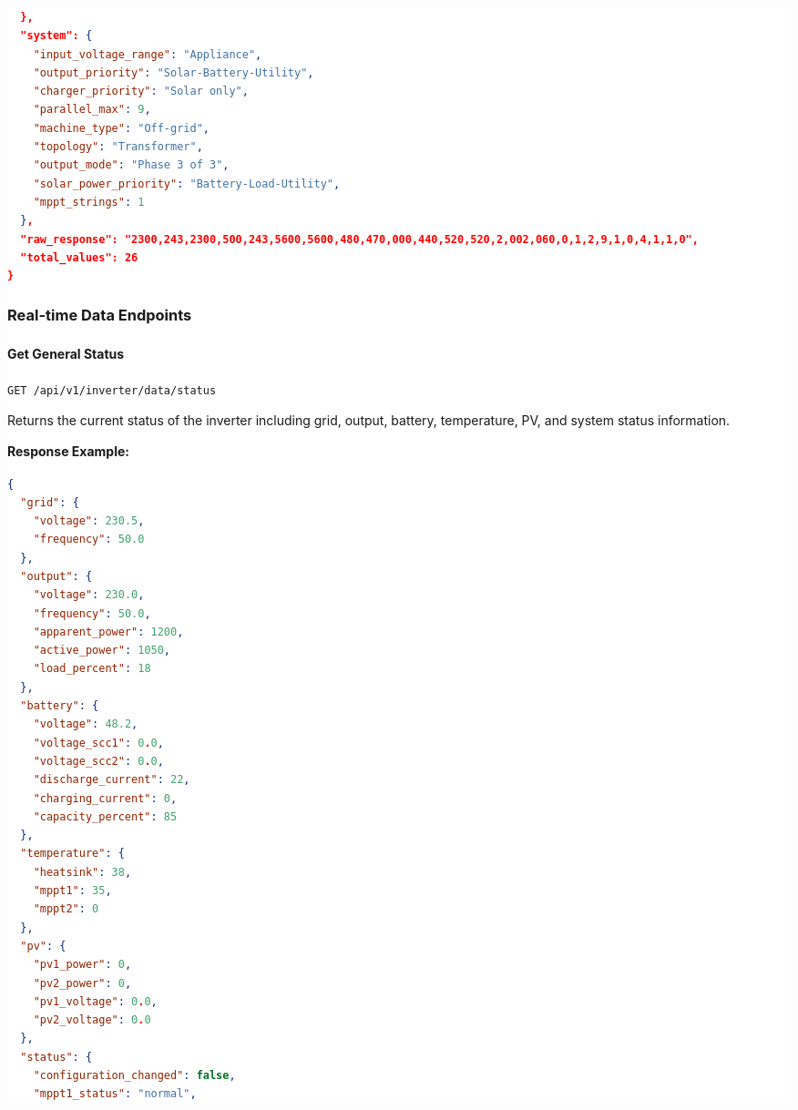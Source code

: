 ```json
  },
  "system": {
    "input_voltage_range": "Appliance",
    "output_priority": "Solar-Battery-Utility",
    "charger_priority": "Solar only",
    "parallel_max": 9,
    "machine_type": "Off-grid",
    "topology": "Transformer",
    "output_mode": "Phase 3 of 3",
    "solar_power_priority": "Battery-Load-Utility",
    "mppt_strings": 1
  },
  "raw_response": "2300,243,2300,500,243,5600,5600,480,470,000,440,520,520,2,002,060,0,1,2,9,1,0,4,1,1,0",
  "total_values": 26
}
```

### Real-time Data Endpoints

#### Get General Status

```
GET /api/v1/inverter/data/status
```

Returns the current status of the inverter including grid, output, battery, temperature, PV, and system status information.

**Response Example:**
```json
{
  "grid": {
    "voltage": 230.5,
    "frequency": 50.0
  },
  "output": {
    "voltage": 230.0,
    "frequency": 50.0,
    "apparent_power": 1200,
    "active_power": 1050,
    "load_percent": 18
  },
  "battery": {
    "voltage": 48.2,
    "voltage_scc1": 0.0,
    "voltage_scc2": 0.0,
    "discharge_current": 22,
    "charging_current": 0,
    "capacity_percent": 85
  },
  "temperature": {
    "heatsink": 38,
    "mppt1": 35,
    "mppt2": 0
  },
  "pv": {
    "pv1_power": 0,
    "pv2_power": 0,
    "pv1_voltage": 0.0,
    "pv2_voltage": 0.0
  },
  "status": {
    "configuration_changed": false,
    "mppt1_status": "normal",
```